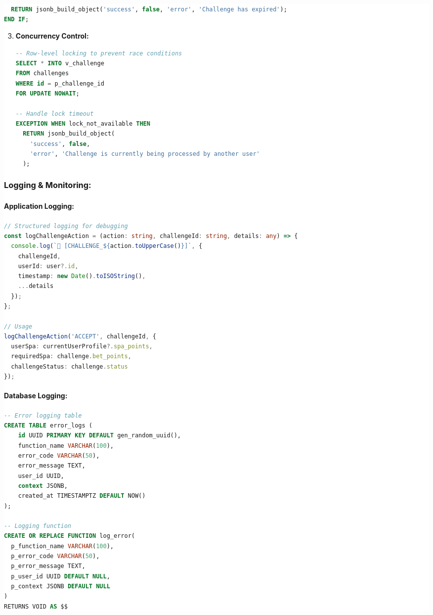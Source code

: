    ```sql
     RETURN jsonb_build_object('success', false, 'error', 'Challenge has expired');
   END IF;
   ```

3. **Concurrency Control:**
   ```sql
   -- Row-level locking to prevent race conditions
   SELECT * INTO v_challenge
   FROM challenges 
   WHERE id = p_challenge_id
   FOR UPDATE NOWAIT;
   
   -- Handle lock timeout
   EXCEPTION WHEN lock_not_available THEN
     RETURN jsonb_build_object(
       'success', false,
       'error', 'Challenge is currently being processed by another user'
     );
   ```

### **Logging & Monitoring:**

#### **Application Logging:**
```typescript
// Structured logging for debugging
const logChallengeAction = (action: string, challengeId: string, details: any) => {
  console.log(`🎯 [CHALLENGE_${action.toUpperCase()}]`, {
    challengeId,
    userId: user?.id,
    timestamp: new Date().toISOString(),
    ...details
  });
};

// Usage
logChallengeAction('ACCEPT', challengeId, {
  userSpa: currentUserProfile?.spa_points,
  requiredSpa: challenge.bet_points,
  challengeStatus: challenge.status
});
```

#### **Database Logging:**
```sql
-- Error logging table
CREATE TABLE error_logs (
    id UUID PRIMARY KEY DEFAULT gen_random_uuid(),
    function_name VARCHAR(100),
    error_code VARCHAR(50),
    error_message TEXT,
    user_id UUID,
    context JSONB,
    created_at TIMESTAMPTZ DEFAULT NOW()
);

-- Logging function
CREATE OR REPLACE FUNCTION log_error(
  p_function_name VARCHAR(100),
  p_error_code VARCHAR(50),
  p_error_message TEXT,
  p_user_id UUID DEFAULT NULL,
  p_context JSONB DEFAULT NULL
)
RETURNS VOID AS $$
```